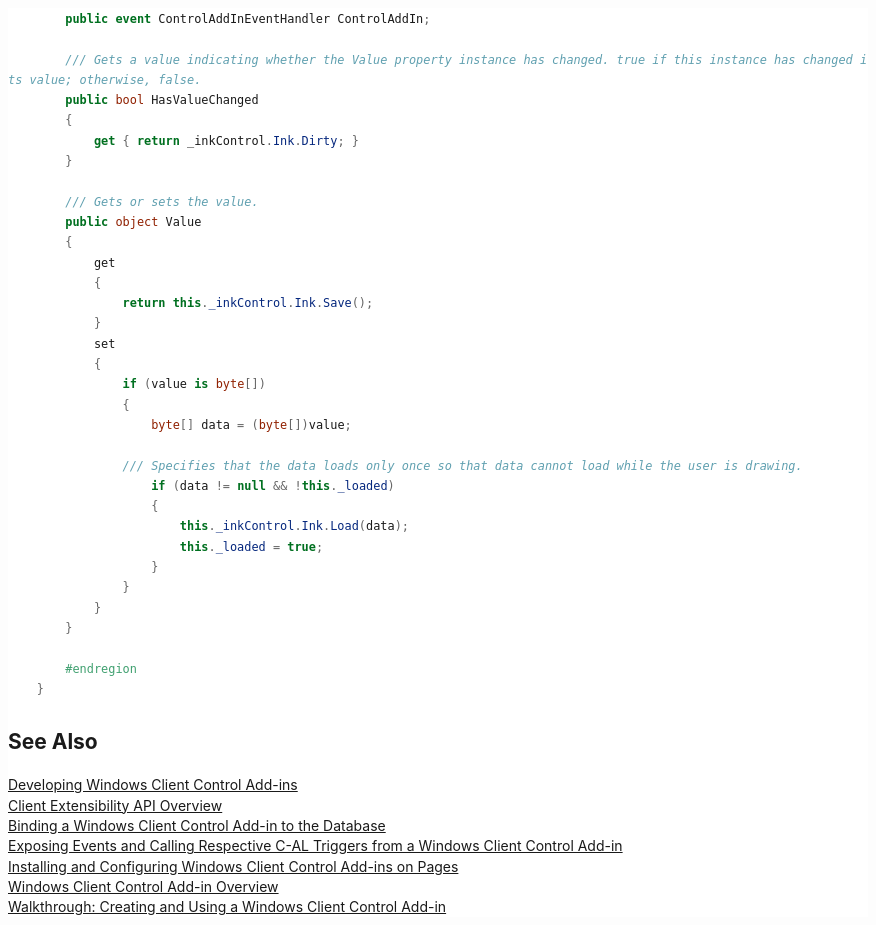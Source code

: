 ```c#  
        public event ControlAddInEventHandler ControlAddIn;  
  
        /// Gets a value indicating whether the Value property instance has changed. true if this instance has changed its value; otherwise, false.  
        public bool HasValueChanged  
        {  
            get { return _inkControl.Ink.Dirty; }  
        }  
  
        /// Gets or sets the value.  
        public object Value  
        {  
            get  
            {  
                return this._inkControl.Ink.Save();  
            }  
            set  
            {  
                if (value is byte[])  
                {  
                    byte[] data = (byte[])value;  
  
                /// Specifies that the data loads only once so that data cannot load while the user is drawing.  
                    if (data != null && !this._loaded)  
                    {  
                        this._inkControl.Ink.Load(data);  
                        this._loaded = true;  
                    }  
                }  
            }  
        }  
  
        #endregion  
    }  
```  
  
## See Also  
 [Developing Windows Client Control Add\-ins](Developing-Windows-Client-Control-Add-ins.md)   
 [Client Extensibility API Overview](Client-Extensibility-API-Overview.md)   
 [Binding a Windows Client Control Add\-in to the Database](Binding-a-Windows-Client-Control-Add-in-to-the-Database.md)   
 [Exposing Events and Calling Respective C\-AL Triggers from a Windows Client Control Add\-in](Exposing-Events-and-Calling-Respective-C-AL-Triggers-from-a-Windows-Client-Control-Add-in.md)   
 [Installing and Configuring Windows Client Control Add\-ins on Pages](Installing-and-Configuring-Windows-Client-Control-Add-ins-on-Pages.md)   
 [Windows Client Control Add\-in Overview](Windows-Client-Control-Add-in-Overview.md)   
 [Walkthrough: Creating and Using a Windows Client Control Add\-in](Walkthrough:%20Creating%20and%20Using%20a%20Windows%20Client%20Control%20Add-in.md)